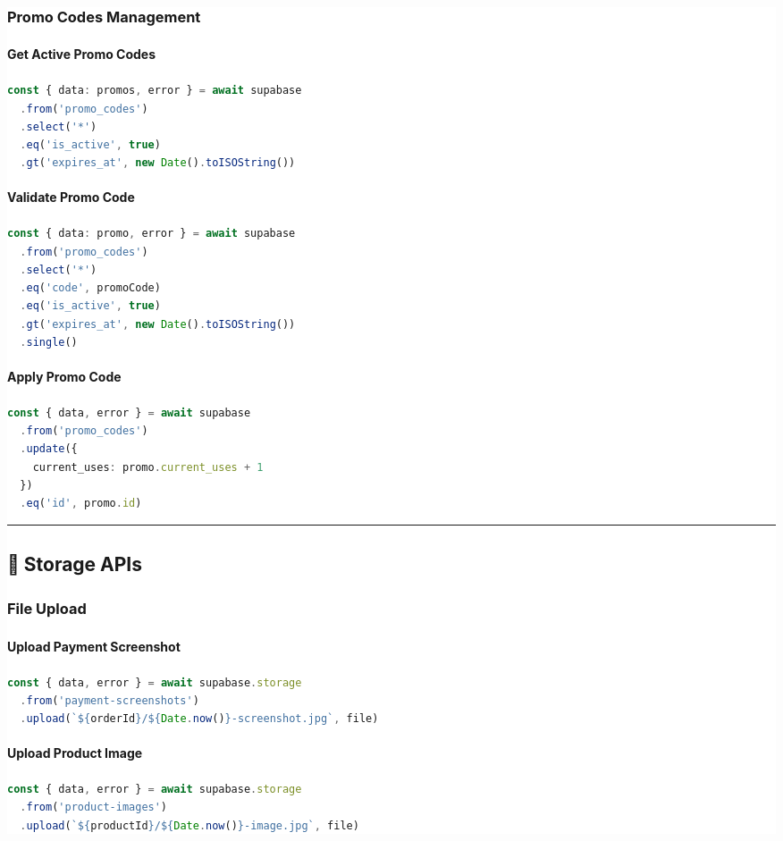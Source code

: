 
### **Promo Codes Management**

#### **Get Active Promo Codes**
```typescript
const { data: promos, error } = await supabase
  .from('promo_codes')
  .select('*')
  .eq('is_active', true)
  .gt('expires_at', new Date().toISOString())
```

#### **Validate Promo Code**
```typescript
const { data: promo, error } = await supabase
  .from('promo_codes')
  .select('*')
  .eq('code', promoCode)
  .eq('is_active', true)
  .gt('expires_at', new Date().toISOString())
  .single()
```

#### **Apply Promo Code**
```typescript
const { data, error } = await supabase
  .from('promo_codes')
  .update({
    current_uses: promo.current_uses + 1
  })
  .eq('id', promo.id)
```

---

## 📁 **Storage APIs**

### **File Upload**

#### **Upload Payment Screenshot**
```typescript
const { data, error } = await supabase.storage
  .from('payment-screenshots')
  .upload(`${orderId}/${Date.now()}-screenshot.jpg`, file)
```

#### **Upload Product Image**
```typescript
const { data, error } = await supabase.storage
  .from('product-images')
  .upload(`${productId}/${Date.now()}-image.jpg`, file)
```
